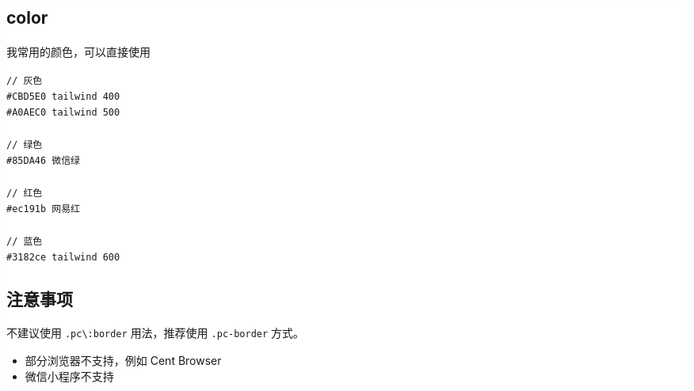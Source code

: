 ## color

我常用的颜色，可以直接使用

```
// 灰色
#CBD5E0 tailwind 400
#A0AEC0 tailwind 500

// 绿色
#85DA46 微信绿

// 红色
#ec191b 网易红

// 蓝色
#3182ce tailwind 600
```

## 注意事项

不建议使用 `.pc\:border` 用法，推荐使用 `.pc-border` 方式。

- 部分浏览器不支持，例如 Cent Browser
- 微信小程序不支持